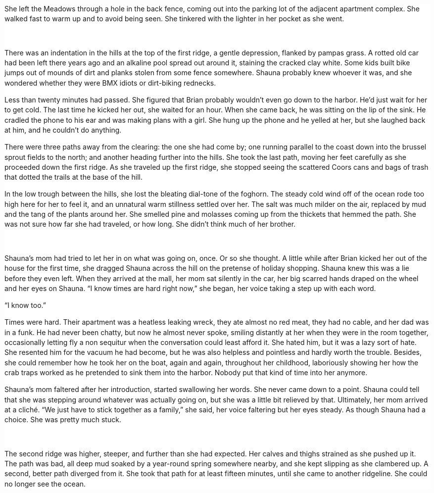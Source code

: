  She left the Meadows through a hole in the back fence, coming out into the parking lot of the adjacent apartment complex. She walked fast to warm up and to avoid being seen. She tinkered with the lighter in her pocket as she went.

  

 There was an indentation in the hills at the top of the first ridge, a gentle depression, flanked by pampas grass. A rotted old car had been left there years ago and an alkaline pool spread out around it, staining the cracked clay white. Some kids built bike jumps out of mounds of dirt and planks stolen from some fence somewhere. Shauna probably knew whoever it was, and she wondered whether they were BMX idiots or dirt-biking rednecks.

 Less than twenty minutes had passed. She figured that Brian probably wouldn’t even go down to the harbor. He’d just wait for her to get cold. The last time he kicked her out, she waited for an hour. When she came back, he was sitting on the lip of the sink. He cradled the phone to his ear and was making plans with a girl. She hung up the phone and he yelled at her, but she laughed back at him, and he couldn’t do anything.

 There were three paths away from the clearing: the one she had come by; one running parallel to the coast down into the brussel sprout fields to the north; and another heading further into the hills. She took the last path, moving her feet carefully as she proceeded down the first ridge. As she traveled up the first ridge, she stopped seeing the scattered Coors cans and bags of trash that dotted the trails at the base of the hill.

 In the low trough between the hills, she lost the bleating dial-tone of the foghorn. The steady cold wind off of the ocean rode too high here for her to feel it, and an unnatural warm stillness settled over her. The salt was much milder on the air, replaced by mud and the tang of the plants around her. She smelled pine and molasses coming up from the thickets that hemmed the path. She was not sure how far she had traveled, or how long. She didn’t think much of her brother.

  

 Shauna’s mom had tried to let her in on what was going on, once. Or so she thought. A little while after Brian kicked her out of the house for the first time, she dragged Shauna across the hill on the pretense of holiday shopping. Shauna knew this was a lie before they even left. When they arrived at the mall, her mom sat silently in the car, her big scarred hands draped on the wheel and her eyes on Shauna. “I know times are hard right now,” she began, her voice taking a step up with each word.

 “I know too.”

 Times were hard. Their apartment was a heatless leaking wreck, they ate almost no red meat, they had no cable, and her dad was in a funk. He had never been chatty, but now he almost never spoke, smiling distantly at her when they were in the room together, occasionally letting fly a non sequitur when the conversation could least afford it. She hated him, but it was a lazy sort of hate. She resented him for the vacuum he had become, but he was also helpless and pointless and hardly worth the trouble. Besides, she could remember how he took her on the boat, again and again, throughout her childhood, laboriously showing her how the crab traps worked as he pretended to sink them into the harbor. Nobody put that kind of time into her anymore.

 Shauna’s mom faltered after her introduction, started swallowing her words. She never came down to a point. Shauna could tell that she was stepping around whatever was actually going on, but she was a little bit relieved by that. Ultimately, her mom arrived at a cliché. “We just have to stick together as a family,” she said, her voice faltering but her eyes steady. As though Shauna had a choice. She was pretty much stuck.

  

 The second ridge was higher, steeper, and further than she had expected. Her calves and thighs strained as she pushed up it. The path was bad, all deep mud soaked by a year-round spring somewhere nearby, and she kept slipping as she clambered up. A second, better path diverged from it. She took that path for at least fifteen minutes, until she came to another ridgeline. She could no longer see the ocean.
